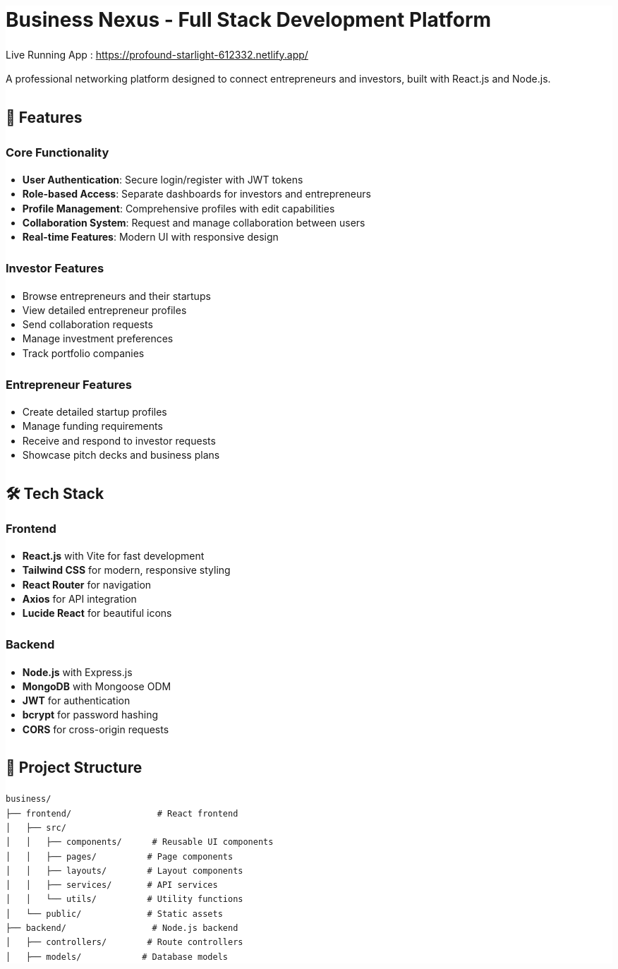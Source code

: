 # Business Nexus - Full Stack Development Platform

Live Running App : https://profound-starlight-612332.netlify.app/

A professional networking platform designed to connect entrepreneurs and investors, built with React.js and Node.js.

## 🚀 Features

### Core Functionality
- **User Authentication**: Secure login/register with JWT tokens
- **Role-based Access**: Separate dashboards for investors and entrepreneurs
- **Profile Management**: Comprehensive profiles with edit capabilities
- **Collaboration System**: Request and manage collaboration between users
- **Real-time Features**: Modern UI with responsive design

### Investor Features
- Browse entrepreneurs and their startups
- View detailed entrepreneur profiles
- Send collaboration requests
- Manage investment preferences
- Track portfolio companies

### Entrepreneur Features
- Create detailed startup profiles
- Manage funding requirements
- Receive and respond to investor requests
- Showcase pitch decks and business plans

## 🛠️ Tech Stack

### Frontend
- **React.js** with Vite for fast development
- **Tailwind CSS** for modern, responsive styling
- **React Router** for navigation
- **Axios** for API integration
- **Lucide React** for beautiful icons

### Backend
- **Node.js** with Express.js
- **MongoDB** with Mongoose ODM
- **JWT** for authentication
- **bcrypt** for password hashing
- **CORS** for cross-origin requests

## 📁 Project Structure

```
business/
├── frontend/                 # React frontend
│   ├── src/
│   │   ├── components/      # Reusable UI components
│   │   ├── pages/          # Page components
│   │   ├── layouts/        # Layout components
│   │   ├── services/       # API services
│   │   └── utils/          # Utility functions
│   └── public/             # Static assets
├── backend/                 # Node.js backend
│   ├── controllers/        # Route controllers
│   ├── models/            # Database models
```